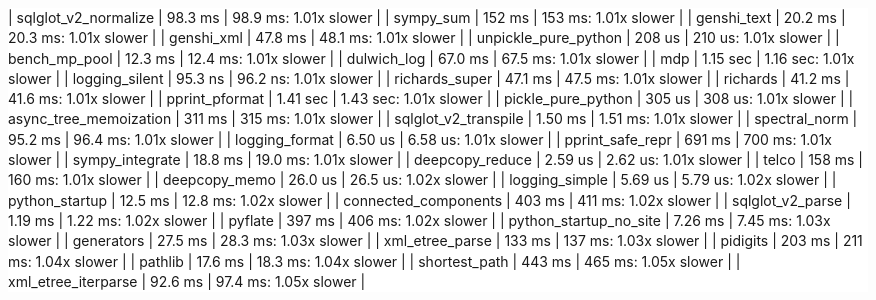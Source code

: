 | sqlglot_v2_normalize       | 98.3 ms                                                               | 98.9 ms: 1.01x slower                                                 |
| sympy_sum                  | 152 ms                                                                | 153 ms: 1.01x slower                                                  |
| genshi_text                | 20.2 ms                                                               | 20.3 ms: 1.01x slower                                                 |
| genshi_xml                 | 47.8 ms                                                               | 48.1 ms: 1.01x slower                                                 |
| unpickle_pure_python       | 208 us                                                                | 210 us: 1.01x slower                                                  |
| bench_mp_pool              | 12.3 ms                                                               | 12.4 ms: 1.01x slower                                                 |
| dulwich_log                | 67.0 ms                                                               | 67.5 ms: 1.01x slower                                                 |
| mdp                        | 1.15 sec                                                              | 1.16 sec: 1.01x slower                                                |
| logging_silent             | 95.3 ns                                                               | 96.2 ns: 1.01x slower                                                 |
| richards_super             | 47.1 ms                                                               | 47.5 ms: 1.01x slower                                                 |
| richards                   | 41.2 ms                                                               | 41.6 ms: 1.01x slower                                                 |
| pprint_pformat             | 1.41 sec                                                              | 1.43 sec: 1.01x slower                                                |
| pickle_pure_python         | 305 us                                                                | 308 us: 1.01x slower                                                  |
| async_tree_memoization     | 311 ms                                                                | 315 ms: 1.01x slower                                                  |
| sqlglot_v2_transpile       | 1.50 ms                                                               | 1.51 ms: 1.01x slower                                                 |
| spectral_norm              | 95.2 ms                                                               | 96.4 ms: 1.01x slower                                                 |
| logging_format             | 6.50 us                                                               | 6.58 us: 1.01x slower                                                 |
| pprint_safe_repr           | 691 ms                                                                | 700 ms: 1.01x slower                                                  |
| sympy_integrate            | 18.8 ms                                                               | 19.0 ms: 1.01x slower                                                 |
| deepcopy_reduce            | 2.59 us                                                               | 2.62 us: 1.01x slower                                                 |
| telco                      | 158 ms                                                                | 160 ms: 1.01x slower                                                  |
| deepcopy_memo              | 26.0 us                                                               | 26.5 us: 1.02x slower                                                 |
| logging_simple             | 5.69 us                                                               | 5.79 us: 1.02x slower                                                 |
| python_startup             | 12.5 ms                                                               | 12.8 ms: 1.02x slower                                                 |
| connected_components       | 403 ms                                                                | 411 ms: 1.02x slower                                                  |
| sqlglot_v2_parse           | 1.19 ms                                                               | 1.22 ms: 1.02x slower                                                 |
| pyflate                    | 397 ms                                                                | 406 ms: 1.02x slower                                                  |
| python_startup_no_site     | 7.26 ms                                                               | 7.45 ms: 1.03x slower                                                 |
| generators                 | 27.5 ms                                                               | 28.3 ms: 1.03x slower                                                 |
| xml_etree_parse            | 133 ms                                                                | 137 ms: 1.03x slower                                                  |
| pidigits                   | 203 ms                                                                | 211 ms: 1.04x slower                                                  |
| pathlib                    | 17.6 ms                                                               | 18.3 ms: 1.04x slower                                                 |
| shortest_path              | 443 ms                                                                | 465 ms: 1.05x slower                                                  |
| xml_etree_iterparse        | 92.6 ms                                                               | 97.4 ms: 1.05x slower                                                 |